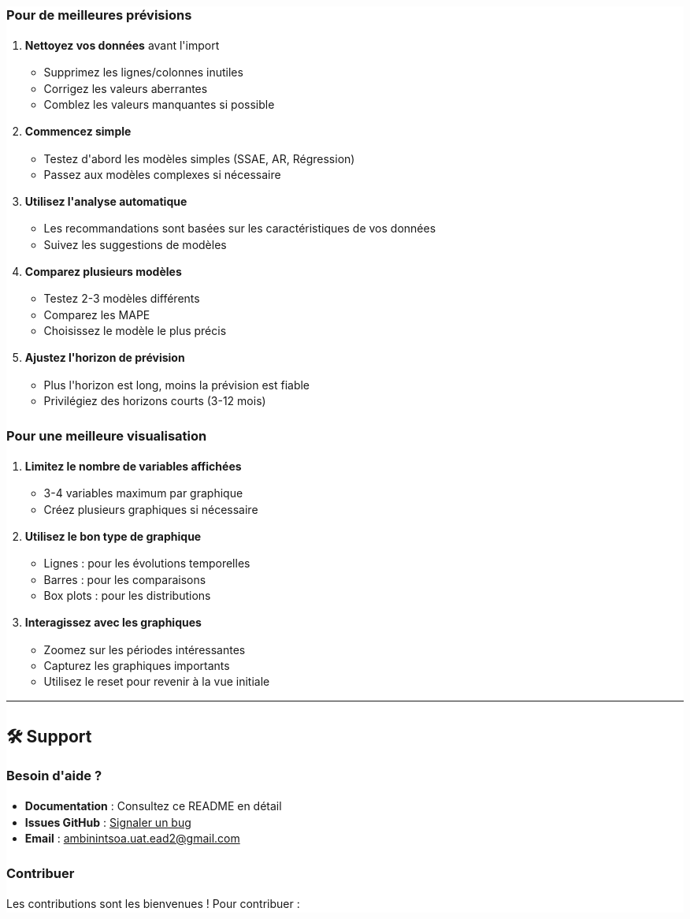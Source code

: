 ### Pour de meilleures prévisions

1. **Nettoyez vos données** avant l'import
   - Supprimez les lignes/colonnes inutiles
   - Corrigez les valeurs aberrantes
   - Comblez les valeurs manquantes si possible

2. **Commencez simple**
   - Testez d'abord les modèles simples (SSAE, AR, Régression)
   - Passez aux modèles complexes si nécessaire

3. **Utilisez l'analyse automatique**
   - Les recommandations sont basées sur les caractéristiques de vos données
   - Suivez les suggestions de modèles

4. **Comparez plusieurs modèles**
   - Testez 2-3 modèles différents
   - Comparez les MAPE
   - Choisissez le modèle le plus précis

5. **Ajustez l'horizon de prévision**
   - Plus l'horizon est long, moins la prévision est fiable
   - Privilégiez des horizons courts (3-12 mois)

### Pour une meilleure visualisation

1. **Limitez le nombre de variables affichées**
   - 3-4 variables maximum par graphique
   - Créez plusieurs graphiques si nécessaire

2. **Utilisez le bon type de graphique**
   - Lignes : pour les évolutions temporelles
   - Barres : pour les comparaisons
   - Box plots : pour les distributions

3. **Interagissez avec les graphiques**
   - Zoomez sur les périodes intéressantes
   - Capturez les graphiques importants
   - Utilisez le reset pour revenir à la vue initiale

---

## 🛠️ Support

### Besoin d'aide ?

- **Documentation** : Consultez ce README en détail
- **Issues GitHub** : [Signaler un bug](https://github.com/ramanambonona/forecast)
- **Email** : ambinintsoa.uat.ead2@gmail.com

### Contribuer

Les contributions sont les bienvenues ! Pour contribuer :
